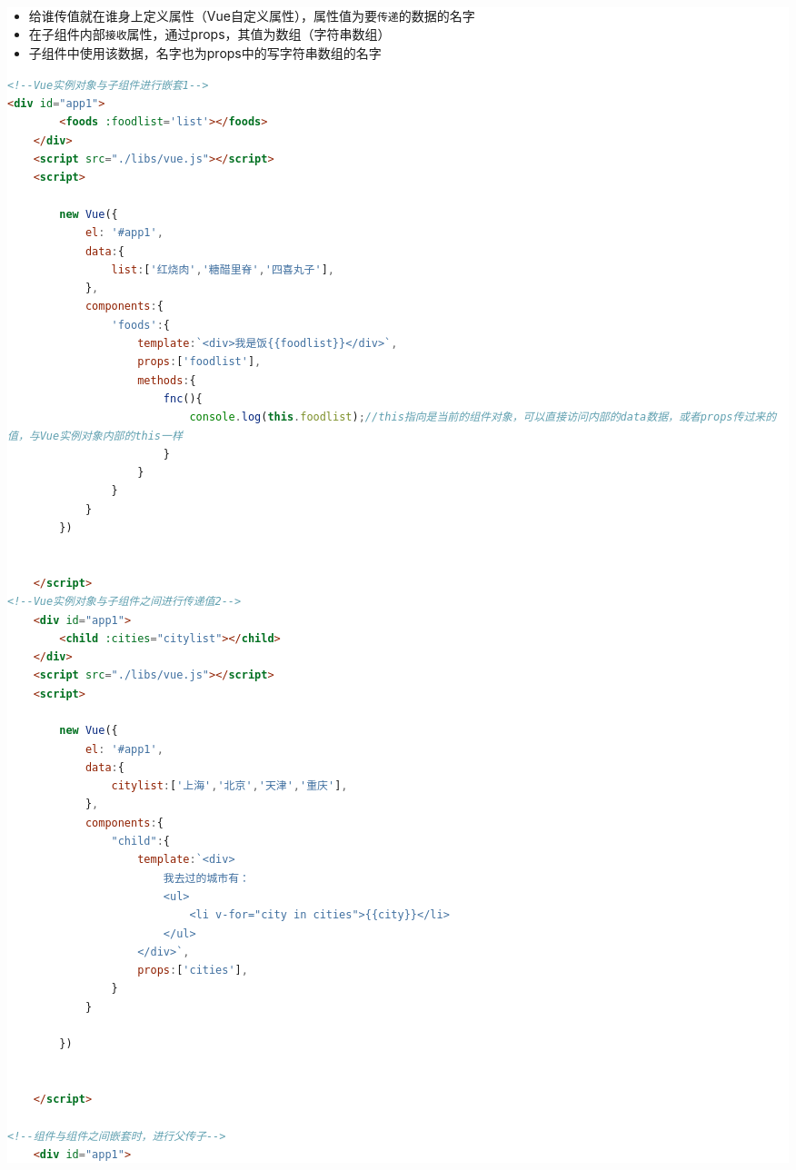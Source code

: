 * 给谁传值就在谁身上定义属性（Vue自定义属性），属性值为要`传递`的数据的名字
* 在子组件内部`接收`属性，通过props，其值为数组（字符串数组）
* 子组件中使用该数据，名字也为props中的写字符串数组的名字

```html
<!--Vue实例对象与子组件进行嵌套1-->  
<div id="app1">
        <foods :foodlist='list'></foods>  
    </div>
    <script src="./libs/vue.js"></script>
    <script>
      
        new Vue({
            el: '#app1',
            data:{
                list:['红烧肉','糖醋里脊','四喜丸子'],
            },
            components:{
                'foods':{
                    template:`<div>我是饭{{foodlist}}</div>`,
                    props:['foodlist'],
                    methods:{
                        fnc(){
                            console.log(this.foodlist);//this指向是当前的组件对象，可以直接访问内部的data数据，或者props传过来的值，与Vue实例对象内部的this一样
                        }
                    }
                }
            }
        })


    </script>
<!--Vue实例对象与子组件之间进行传递值2-->
    <div id="app1">
        <child :cities="citylist"></child>
    </div>
    <script src="./libs/vue.js"></script>
    <script>
      
        new Vue({
            el: '#app1',
            data:{
                citylist:['上海','北京','天津','重庆'],
            },
            components:{
                "child":{
                    template:`<div>
                        我去过的城市有：
                        <ul>
                            <li v-for="city in cities">{{city}}</li>
                        </ul>
                    </div>`,
                    props:['cities'],
                }
            }
            
        })


    </script>

<!--组件与组件之间嵌套时，进行父传子-->
    <div id="app1">
```